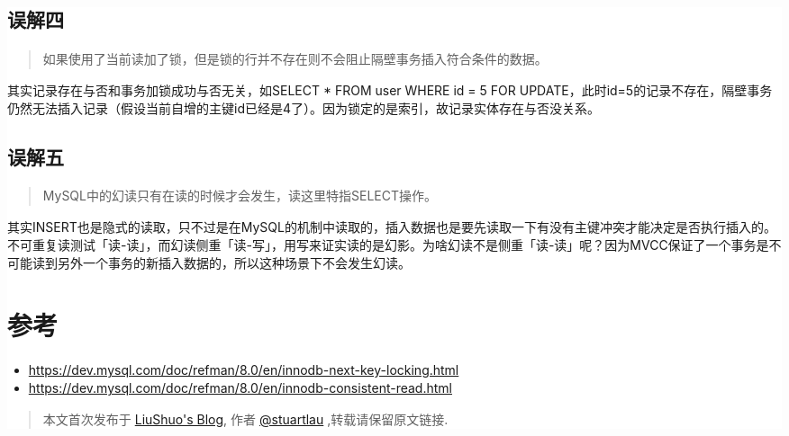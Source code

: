 ## 误解四
> 如果使用了当前读加了锁，但是锁的行并不存在则不会阻止隔壁事务插入符合条件的数据。

其实记录存在与否和事务加锁成功与否无关，如SELECT * FROM user WHERE id = 5 FOR 
UPDATE，此时id=5的记录不存在，隔壁事务仍然无法插入记录（假设当前自增的主键id已经是4了）。因为锁定的是索引，故记录实体存在与否没关系。

## 误解五
> MySQL中的幻读只有在读的时候才会发生，读这里特指SELECT操作。

其实INSERT也是隐式的读取，只不过是在MySQL的机制中读取的，插入数据也是要先读取一下有没有主键冲突才能决定是否执行插入的。
不可重复读测试「读-读」，而幻读侧重「读-写」，用写来证实读的是幻影。为啥幻读不是侧重「读-读」呢？因为MVCC保证了一个事务是不可能读到另外一个事务的新插入数据的，所以这种场景下不会发生幻读。

# 参考
- https://dev.mysql.com/doc/refman/8.0/en/innodb-next-key-locking.html
- https://dev.mysql.com/doc/refman/8.0/en/innodb-consistent-read.html

> 本文首次发布于 [LiuShuo's Blog](https://liushuo.me), 作者 [@stuartlau](http://github.com/stuartlau) ,转载请保留原文链接.
